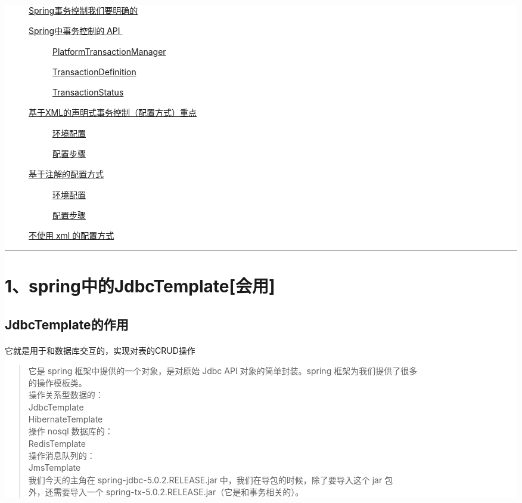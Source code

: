 <p id="Spring%E4%BA%8B%E5%8A%A1%E6%8E%A7%E5%88%B6%E6%88%91%E4%BB%AC%E8%A6%81%E6%98%8E%E7%A1%AE%E7%9A%84-toc" style="margin-left:40px;"><a href="#Spring%E4%BA%8B%E5%8A%A1%E6%8E%A7%E5%88%B6%E6%88%91%E4%BB%AC%E8%A6%81%E6%98%8E%E7%A1%AE%E7%9A%84" rel="nofollow" data-token="82898ab93abb5ab2e162b98990366c67" target="_self">Spring事务控制我们要明确的</a></p>
<p id="Spring%E4%B8%AD%E4%BA%8B%E5%8A%A1%E6%8E%A7%E5%88%B6%E7%9A%84%20API%C2%A0-toc" style="margin-left:40px;"><a href="#Spring%E4%B8%AD%E4%BA%8B%E5%8A%A1%E6%8E%A7%E5%88%B6%E7%9A%84%20API%C2%A0" rel="nofollow" data-token="5490cc29dbcdae5a76a8489330133169" target="_self">Spring中事务控制的 API&nbsp;</a></p>
<p id="PlatformTransactionManager-toc" style="margin-left:80px;"><a href="#PlatformTransactionManager" rel="nofollow" data-token="5698d604ca7b514fc23a76359a8c3e6b" target="_self">PlatformTransactionManager</a></p>
<p id="TransactionDefinition-toc" style="margin-left:80px;"><a href="#TransactionDefinition" rel="nofollow" data-token="825d5eb234fb0eedc4da1b572daaf8bd" target="_self">TransactionDefinition</a></p>
<p id="TransactionStatus-toc" style="margin-left:80px;"><a href="#TransactionStatus" rel="nofollow" data-token="89f6f8d4951f9c8173cd4fede157f2a7" target="_self">TransactionStatus</a></p>
<p id="%E5%9F%BA%E4%BA%8EXML%E7%9A%84%E5%A3%B0%E6%98%8E%E5%BC%8F%E4%BA%8B%E5%8A%A1%E6%8E%A7%E5%88%B6%EF%BC%88%E9%85%8D%E7%BD%AE%E6%96%B9%E5%BC%8F%EF%BC%89%E9%87%8D%E7%82%B9-toc" style="margin-left:40px;"><a href="#%E5%9F%BA%E4%BA%8EXML%E7%9A%84%E5%A3%B0%E6%98%8E%E5%BC%8F%E4%BA%8B%E5%8A%A1%E6%8E%A7%E5%88%B6%EF%BC%88%E9%85%8D%E7%BD%AE%E6%96%B9%E5%BC%8F%EF%BC%89%E9%87%8D%E7%82%B9" rel="nofollow" data-token="8ced7005678f5f2e2d076c6b1337b1ee" target="_self">基于XML的声明式事务控制（配置方式）重点</a></p>
<p id="%E7%8E%AF%E5%A2%83%E9%85%8D%E7%BD%AE-toc" style="margin-left:80px;"><a href="#%E7%8E%AF%E5%A2%83%E9%85%8D%E7%BD%AE" rel="nofollow" data-token="af58d6d5c89409a347f58ef05f6e6869" target="_self">环境配置</a></p>
<p id="%E9%85%8D%E7%BD%AE%E6%AD%A5%E9%AA%A4-toc" style="margin-left:80px;"><a href="#%E9%85%8D%E7%BD%AE%E6%AD%A5%E9%AA%A4" rel="nofollow" data-token="ed92dae4d2c49bd5e6d3acdd620a151f" target="_self">配置步骤</a></p>
<p id="%E5%9F%BA%E4%BA%8E%E6%B3%A8%E8%A7%A3%E7%9A%84%E9%85%8D%E7%BD%AE%E6%96%B9%E5%BC%8F-toc" style="margin-left:40px;"><a href="#%E5%9F%BA%E4%BA%8E%E6%B3%A8%E8%A7%A3%E7%9A%84%E9%85%8D%E7%BD%AE%E6%96%B9%E5%BC%8F" rel="nofollow" data-token="5552b8ba8c08c73fc9e7dcf578eb879a" target="_self">基于注解的配置方式</a></p>
<p style="margin-left:80px;"><a href="#%E7%8E%AF%E5%A2%83%E9%85%8D%E7%BD%AE" rel="nofollow" data-token="af58d6d5c89409a347f58ef05f6e6869" target="_self">环境配置</a></p>
<p style="margin-left:80px;"><a href="#%E9%85%8D%E7%BD%AE%E6%AD%A5%E9%AA%A4" rel="nofollow" data-token="ed92dae4d2c49bd5e6d3acdd620a151f" target="_self">配置步骤</a></p>
<p id="%E4%B8%8D%E4%BD%BF%E7%94%A8%20xml%C2%A0%E7%9A%84%E9%85%8D%E7%BD%AE%E6%96%B9%E5%BC%8F-toc" style="margin-left:40px;"><a href="#%E4%B8%8D%E4%BD%BF%E7%94%A8%20xml%C2%A0%E7%9A%84%E9%85%8D%E7%BD%AE%E6%96%B9%E5%BC%8F" rel="nofollow" data-token="ba88c8df9de0d930c9d0a05fd6ba8fd0" target="_self">不使用 xml&nbsp;的配置方式</a></p>
<hr id="hr-toc"><h1 id="1%E3%80%81spring%E4%B8%AD%E7%9A%84JdbcTemplate%5B%E4%BC%9A%E7%94%A8%5D"><a name="t0"></a>1、spring中的JdbcTemplate[会用]</h1>

<h2 id="JdbcTemplate%E7%9A%84%E4%BD%9C%E7%94%A8"><a name="t1"></a>JdbcTemplate的作用</h2>
<p>它就是用于和数据库交互的，实现对表的CRUD操作</p>
<blockquote>
<p>它是 spring 框架中提供的一个对象，是对原始 Jdbc API 对象的简单封装。spring 框架为我们提供了很多<br>
的操作模板类。<br>
操作关系型数据的：<br>
JdbcTemplate<br>
HibernateTemplate<br>
操作 nosql 数据库的：<br>
RedisTemplate<br>
操作消息队列的：<br>
JmsTemplate<br>
我们今天的主角在 spring-jdbc-5.0.2.RELEASE.jar 中，我们在导包的时候，除了要导入这个 jar 包<br>
外，还需要导入一个 spring-tx-5.0.2.RELEASE.jar（它是和事务相关的）。</p>
</blockquote>
